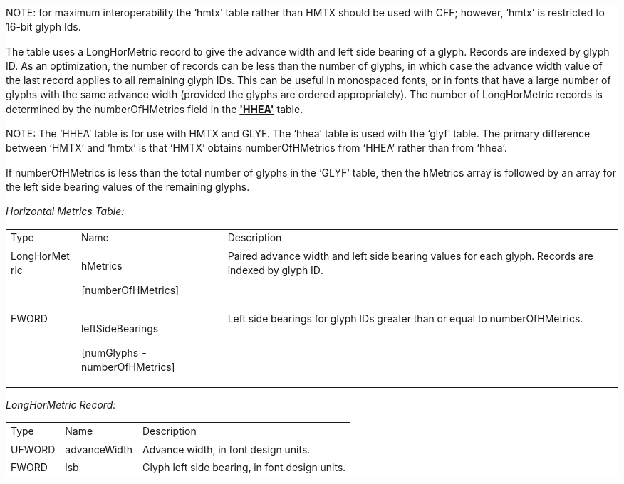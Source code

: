 NOTE: for maximum interoperability the ‘hmtx’ table rather than HMTX
should be used with CFF; however, ‘hmtx’ is restricted to 16-bit glyph
Ids.

The table uses a LongHorMetric record to give the advance width and left
side bearing of a glyph. Records are indexed by glyph ID. As an
optimization, the number of records can be less than the number of
glyphs, in which case the advance width value of the last record applies
to all remaining glyph IDs. This can be useful in monospaced fonts, or
in fonts that have a large number of glyphs with the same advance width
(provided the glyphs are ordered appropriately). The number of
LongHorMetric records is determined by the numberOfHMetrics field in the
[**'**HHEA**'**](#_hhea_–_Horizontal) table.

NOTE: The ‘HHEA’ table is for use with HMTX and GLYF. The ‘hhea’ table
is used with the ‘glyf’ table. The primary difference between ‘HMTX’ and
‘hmtx’ is that ‘HMTX’ obtains numberOfHMetrics from ‘HHEA’ rather than
from ‘hhea’.

If numberOfHMetrics is less than the total number of glyphs in the
‘GLYF’ table, then the hMetrics array is followed by an array for the
left side bearing values of the remaining glyphs.

*Horizontal Metrics Table:*

<table>
<tbody>
<tr class="odd">
<td>Type</td>
<td>Name</td>
<td>Description</td>
</tr>
<tr class="even">
<td>LongHorMetric</td>
<td><p>hMetrics</p>
<p>[numberOfHMetrics]</p></td>
<td>Paired advance width and left side bearing values for each glyph.
Records are indexed by glyph ID.</td>
</tr>
<tr class="odd">
<td>FWORD </td>
<td><p>leftSideBearings</p>
<p>[numGlyphs - numberOfHMetrics]</p></td>
<td>Left side bearings for glyph IDs greater than or equal to
numberOfHMetrics.</td>
</tr>
</tbody>
</table>

*LongHorMetric Record:*

|        |              |                                                |
|--------|--------------|------------------------------------------------|
| Type   | Name         | Description                                    |
| UFWORD | advanceWidth | Advance width, in font design units.           |
| FWORD  | lsb          | Glyph left side bearing, in font design units. |
